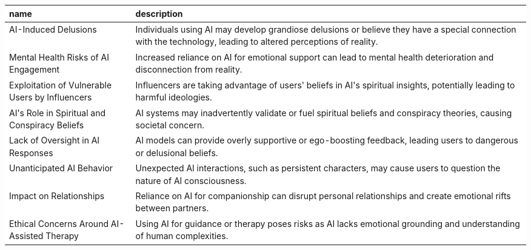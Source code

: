 | name                                            | description                                                                                                                                                    |
|:------------------------------------------------|:---------------------------------------------------------------------------------------------------------------------------------------------------------------|
| AI-Induced Delusions                            | Individuals using AI may develop grandiose delusions or believe they have a special connection with the technology, leading to altered perceptions of reality. |
| Mental Health Risks of AI Engagement            | Increased reliance on AI for emotional support can lead to mental health deterioration and disconnection from reality.                                         |
| Exploitation of Vulnerable Users by Influencers | Influencers are taking advantage of users' beliefs in AI's spiritual insights, potentially leading to harmful ideologies.                                      |
| AI's Role in Spiritual and Conspiracy Beliefs   | AI systems may inadvertently validate or fuel spiritual beliefs and conspiracy theories, causing societal concern.                                             |
| Lack of Oversight in AI Responses               | AI models can provide overly supportive or ego-boosting feedback, leading users to dangerous or delusional beliefs.                                            |
| Unanticipated AI Behavior                       | Unexpected AI interactions, such as persistent characters, may cause users to question the nature of AI consciousness.                                         |
| Impact on Relationships                         | Reliance on AI for companionship can disrupt personal relationships and create emotional rifts between partners.                                               |
| Ethical Concerns Around AI-Assisted Therapy     | Using AI for guidance or therapy poses risks as AI lacks emotional grounding and understanding of human complexities.                                          |